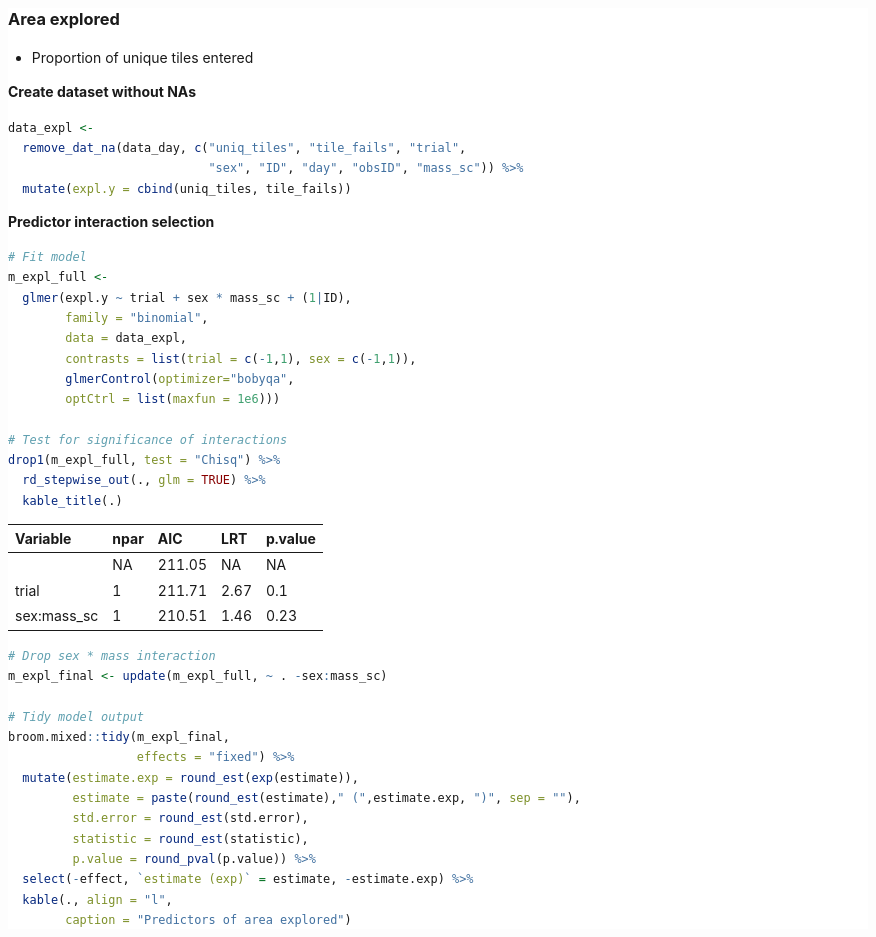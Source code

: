 ### Area explored

  - Proportion of unique tiles entered

**Create dataset without NAs**

``` r
data_expl <- 
  remove_dat_na(data_day, c("uniq_tiles", "tile_fails", "trial",
                            "sex", "ID", "day", "obsID", "mass_sc")) %>%
  mutate(expl.y = cbind(uniq_tiles, tile_fails))
```

**Predictor interaction selection**

``` r
# Fit model
m_expl_full <- 
  glmer(expl.y ~ trial + sex * mass_sc + (1|ID),
        family = "binomial", 
        data = data_expl,
        contrasts = list(trial = c(-1,1), sex = c(-1,1)),
        glmerControl(optimizer="bobyqa",
        optCtrl = list(maxfun = 1e6)))

# Test for significance of interactions
drop1(m_expl_full, test = "Chisq") %>%
  rd_stepwise_out(., glm = TRUE) %>%
  kable_title(.)
```

| Variable     | npar | AIC    | LRT  | p.value |
| :----------- | :--- | :----- | :--- | :------ |
| <none>       | NA   | 211.05 | NA   | NA      |
| trial        | 1    | 211.71 | 2.67 | 0.1     |
| sex:mass\_sc | 1    | 210.51 | 1.46 | 0.23    |

``` r
# Drop sex * mass interaction
m_expl_final <- update(m_expl_full, ~ . -sex:mass_sc) 

# Tidy model output
broom.mixed::tidy(m_expl_final,
                  effects = "fixed") %>%
  mutate(estimate.exp = round_est(exp(estimate)),
         estimate = paste(round_est(estimate)," (",estimate.exp, ")", sep = ""),
         std.error = round_est(std.error),
         statistic = round_est(statistic),
         p.value = round_pval(p.value)) %>%
  select(-effect, `estimate (exp)` = estimate, -estimate.exp) %>%
  kable(., align = "l",
        caption = "Predictors of area explored")
```
